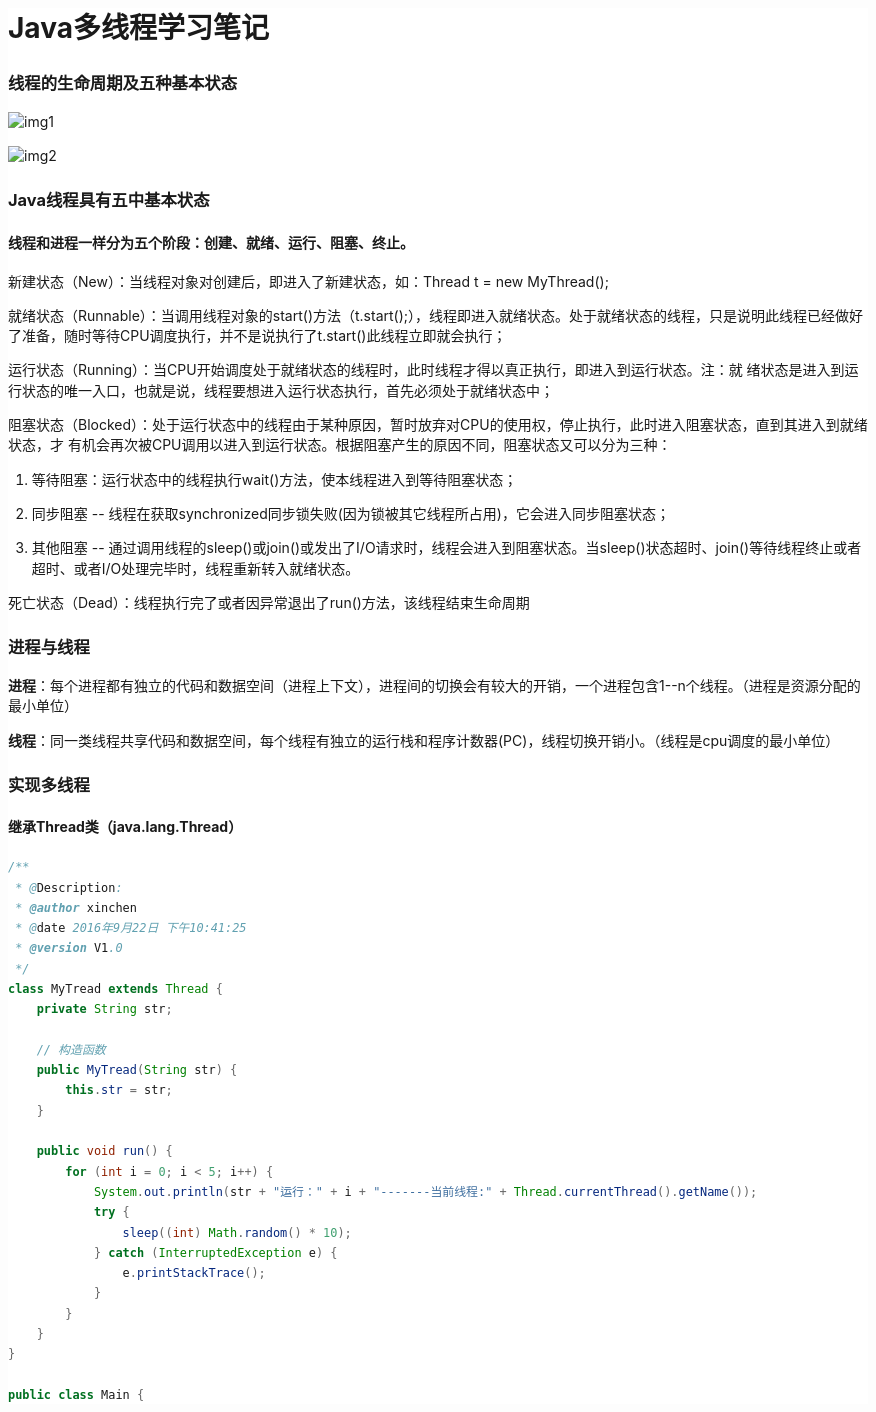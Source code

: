 # Java多线程学习笔记
### 线程的生命周期及五种基本状态
![img1](http://images.cnitblog.com/i/426802/201406/232002051747387.jpg)  

![img2](http://img.blog.csdn.net/20150309140927553)
### Java线程具有五中基本状态
#### 线程和进程一样分为五个阶段：创建、就绪、运行、阻塞、终止。
新建状态（New）：当线程对象对创建后，即进入了新建状态，如：Thread t = new MyThread();

就绪状态（Runnable）：当调用线程对象的start()方法（t.start();），线程即进入就绪状态。处于就绪状态的线程，只是说明此线程已经做好了准备，随时等待CPU调度执行，并不是说执行了t.start()此线程立即就会执行；

运行状态（Running）：当CPU开始调度处于就绪状态的线程时，此时线程才得以真正执行，即进入到运行状态。注：就     绪状态是进入到运行状态的唯一入口，也就是说，线程要想进入运行状态执行，首先必须处于就绪状态中；

阻塞状态（Blocked）：处于运行状态中的线程由于某种原因，暂时放弃对CPU的使用权，停止执行，此时进入阻塞状态，直到其进入到就绪状态，才 有机会再次被CPU调用以进入到运行状态。根据阻塞产生的原因不同，阻塞状态又可以分为三种：

1. 等待阻塞：运行状态中的线程执行wait()方法，使本线程进入到等待阻塞状态；

2. 同步阻塞 -- 线程在获取synchronized同步锁失败(因为锁被其它线程所占用)，它会进入同步阻塞状态；

3. 其他阻塞 -- 通过调用线程的sleep()或join()或发出了I/O请求时，线程会进入到阻塞状态。当sleep()状态超时、join()等待线程终止或者超时、或者I/O处理完毕时，线程重新转入就绪状态。

死亡状态（Dead）：线程执行完了或者因异常退出了run()方法，该线程结束生命周期
### 进程与线程
<b>进程</b>：每个进程都有独立的代码和数据空间（进程上下文），进程间的切换会有较大的开销，一个进程包含1--n个线程。（进程是资源分配的最小单位）  

<b>线程</b>：同一类线程共享代码和数据空间，每个线程有独立的运行栈和程序计数器(PC)，线程切换开销小。（线程是cpu调度的最小单位）
### 实现多线程
#### 继承Thread类（java.lang.Thread）
```java
/**
 * @Description:
 * @author xinchen
 * @date 2016年9月22日 下午10:41:25
 * @version V1.0
 */
class MyTread extends Thread {
	private String str;

	// 构造函数
	public MyTread(String str) {
		this.str = str;
	}

	public void run() {
		for (int i = 0; i < 5; i++) {
			System.out.println(str + "运行：" + i + "-------当前线程:" + Thread.currentThread().getName());
			try {
				sleep((int) Math.random() * 10);
			} catch (InterruptedException e) {
				e.printStackTrace();
			}
		}
	}
}

public class Main {
```